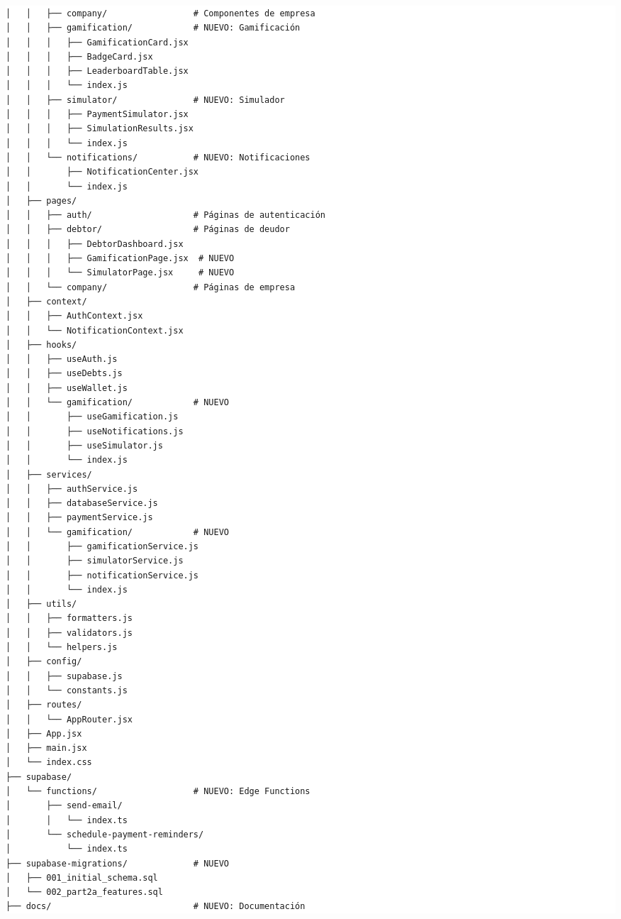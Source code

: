 ```
│   │   ├── company/                 # Componentes de empresa
│   │   ├── gamification/            # NUEVO: Gamificación
│   │   │   ├── GamificationCard.jsx
│   │   │   ├── BadgeCard.jsx
│   │   │   ├── LeaderboardTable.jsx
│   │   │   └── index.js
│   │   ├── simulator/               # NUEVO: Simulador
│   │   │   ├── PaymentSimulator.jsx
│   │   │   ├── SimulationResults.jsx
│   │   │   └── index.js
│   │   └── notifications/           # NUEVO: Notificaciones
│   │       ├── NotificationCenter.jsx
│   │       └── index.js
│   ├── pages/
│   │   ├── auth/                    # Páginas de autenticación
│   │   ├── debtor/                  # Páginas de deudor
│   │   │   ├── DebtorDashboard.jsx
│   │   │   ├── GamificationPage.jsx  # NUEVO
│   │   │   └── SimulatorPage.jsx     # NUEVO
│   │   └── company/                 # Páginas de empresa
│   ├── context/
│   │   ├── AuthContext.jsx
│   │   └── NotificationContext.jsx
│   ├── hooks/
│   │   ├── useAuth.js
│   │   ├── useDebts.js
│   │   ├── useWallet.js
│   │   └── gamification/            # NUEVO
│   │       ├── useGamification.js
│   │       ├── useNotifications.js
│   │       ├── useSimulator.js
│   │       └── index.js
│   ├── services/
│   │   ├── authService.js
│   │   ├── databaseService.js
│   │   ├── paymentService.js
│   │   └── gamification/            # NUEVO
│   │       ├── gamificationService.js
│   │       ├── simulatorService.js
│   │       ├── notificationService.js
│   │       └── index.js
│   ├── utils/
│   │   ├── formatters.js
│   │   ├── validators.js
│   │   └── helpers.js
│   ├── config/
│   │   ├── supabase.js
│   │   └── constants.js
│   ├── routes/
│   │   └── AppRouter.jsx
│   ├── App.jsx
│   ├── main.jsx
│   └── index.css
├── supabase/
│   └── functions/                   # NUEVO: Edge Functions
│       ├── send-email/
│       │   └── index.ts
│       └── schedule-payment-reminders/
│           └── index.ts
├── supabase-migrations/             # NUEVO
│   ├── 001_initial_schema.sql
│   └── 002_part2a_features.sql
├── docs/                            # NUEVO: Documentación
```